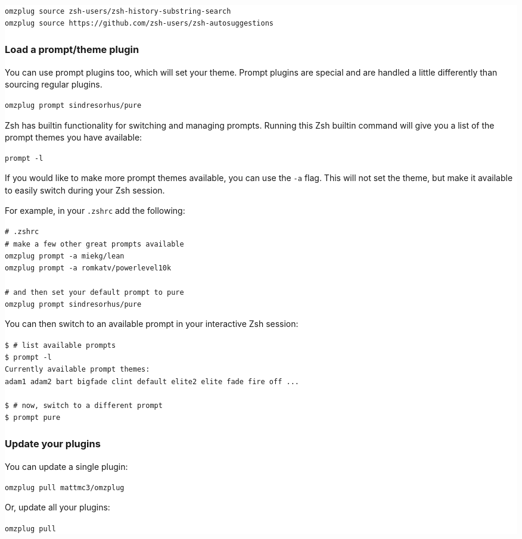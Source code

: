 ```shell
omzplug source zsh-users/zsh-history-substring-search
omzplug source https://github.com/zsh-users/zsh-autosuggestions
```

### Load a prompt/theme plugin

You can use prompt plugins too, which will set your theme. Prompt plugins are special
and are handled a little differently than sourcing regular plugins.

```shell
omzplug prompt sindresorhus/pure
```

Zsh has builtin functionality for switching and managing prompts. Running this Zsh
builtin command will give you a list of the prompt themes you have available:

```shell
prompt -l
```

If you would like to make more prompt themes available, you can use the `-a` flag. This
will not set the theme, but make it available to easily switch during your Zsh session.

For example, in your `.zshrc` add the following:

```shell
# .zshrc
# make a few other great prompts available
omzplug prompt -a miekg/lean
omzplug prompt -a romkatv/powerlevel10k

# and then set your default prompt to pure
omzplug prompt sindresorhus/pure
```

You can then switch to an available prompt in your interactive Zsh session:

```shell
$ # list available prompts
$ prompt -l
Currently available prompt themes:
adam1 adam2 bart bigfade clint default elite2 elite fade fire off ...

$ # now, switch to a different prompt
$ prompt pure
```

### Update your plugins

You can update a single plugin:

```shell
omzplug pull mattmc3/omzplug
```

Or, update all your plugins:

```shell
omzplug pull
```
